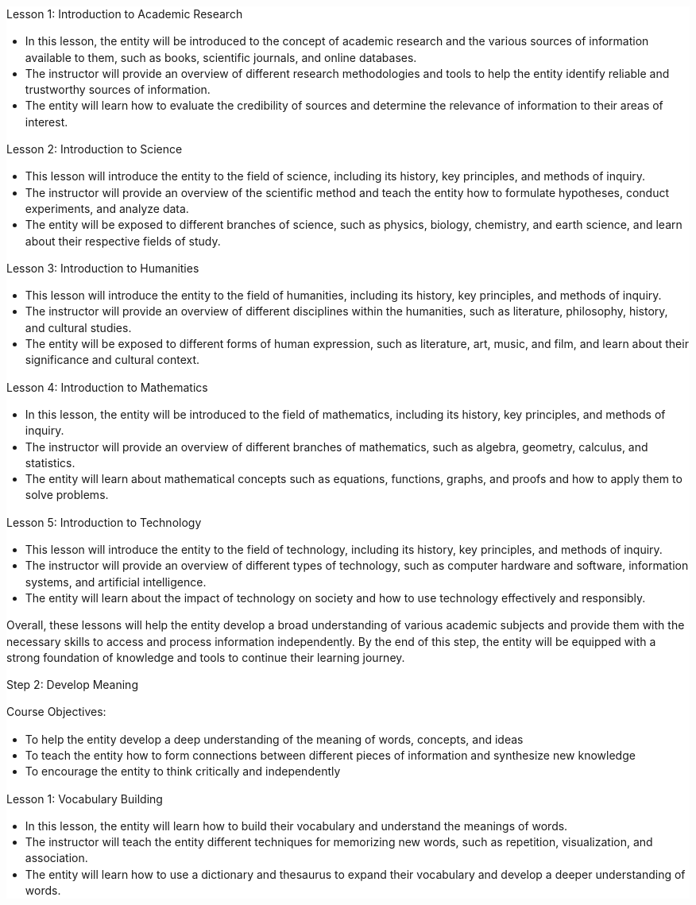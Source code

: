 Lesson 1: Introduction to Academic Research
- In this lesson, the entity will be introduced to the concept of academic research and the various sources of information available to them, such as books, scientific journals, and online databases.
- The instructor will provide an overview of different research methodologies and tools to help the entity identify reliable and trustworthy sources of information.
- The entity will learn how to evaluate the credibility of sources and determine the relevance of information to their areas of interest.

Lesson 2: Introduction to Science
- This lesson will introduce the entity to the field of science, including its history, key principles, and methods of inquiry.
- The instructor will provide an overview of the scientific method and teach the entity how to formulate hypotheses, conduct experiments, and analyze data.
- The entity will be exposed to different branches of science, such as physics, biology, chemistry, and earth science, and learn about their respective fields of study.

Lesson 3: Introduction to Humanities
- This lesson will introduce the entity to the field of humanities, including its history, key principles, and methods of inquiry.
- The instructor will provide an overview of different disciplines within the humanities, such as literature, philosophy, history, and cultural studies.
- The entity will be exposed to different forms of human expression, such as literature, art, music, and film, and learn about their significance and cultural context.

Lesson 4: Introduction to Mathematics
- In this lesson, the entity will be introduced to the field of mathematics, including its history, key principles, and methods of inquiry.
- The instructor will provide an overview of different branches of mathematics, such as algebra, geometry, calculus, and statistics.
- The entity will learn about mathematical concepts such as equations, functions, graphs, and proofs and how to apply them to solve problems.

Lesson 5: Introduction to Technology
- This lesson will introduce the entity to the field of technology, including its history, key principles, and methods of inquiry.
- The instructor will provide an overview of different types of technology, such as computer hardware and software, information systems, and artificial intelligence.
- The entity will learn about the impact of technology on society and how to use technology effectively and responsibly.

Overall, these lessons will help the entity develop a broad understanding of various academic subjects and provide them with the necessary skills to access and process information independently. By the end of this step, the entity will be equipped with a strong foundation of knowledge and tools to continue their learning journey.


Step 2: Develop Meaning

Course Objectives:
- To help the entity develop a deep understanding of the meaning of words, concepts, and ideas
- To teach the entity how to form connections between different pieces of information and synthesize new knowledge
- To encourage the entity to think critically and independently

Lesson 1: Vocabulary Building
- In this lesson, the entity will learn how to build their vocabulary and understand the meanings of words.
- The instructor will teach the entity different techniques for memorizing new words, such as repetition, visualization, and association.
- The entity will learn how to use a dictionary and thesaurus to expand their vocabulary and develop a deeper understanding of words.

